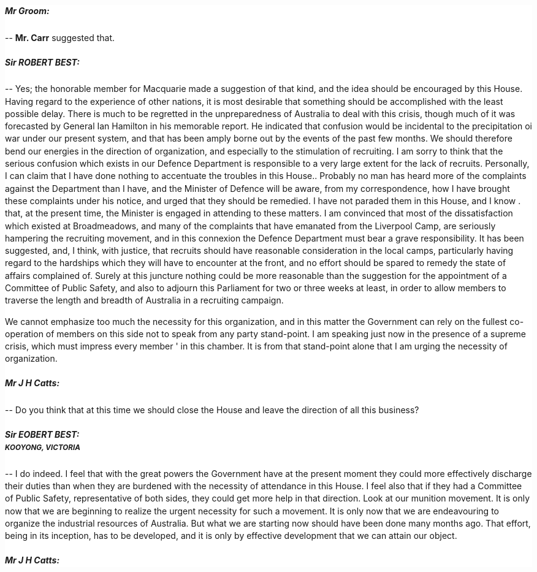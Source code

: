 ##### Mr Groom:

--  **Mr. Carr**  suggested that. 

##### Sir ROBERT BEST:

-- Yes; the honorable member for Macquarie made a suggestion of that kind, and the idea should be encouraged by this House. Having regard to the experience of other nations, it is most desirable that something should be accomplished with the least possible delay. There is much to be regretted in the unpreparedness of Australia to deal with this crisis, though much of it was forecasted by General Ian Hamilton in his memorable report. He indicated that confusion would be incidental to the precipitation oi war under our present system, and that has been amply borne out by the events of the past few months. We should therefore bend our energies in the direction of organization, and especially to the stimulation of recruiting. I am sorry to think that the serious confusion which exists in our Defence Department is responsible to a very large extent for the lack of recruits. Personally, I can claim that I have done nothing to accentuate the troubles in this House.. Probably no man has heard more of the complaints against the Department than I have, and the Minister of Defence will be aware, from my correspondence, how I have brought these complaints under his notice, and urged that they should be remedied. I have not paraded them in this House, and I know . that, at the present time, the Minister is engaged in attending to these matters. I am convinced that most of the dissatisfaction which existed at Broadmeadows, and many of the complaints that have emanated from the Liverpool Camp, are seriously hampering the recruiting movement, and in this connexion the Defence Department must bear a grave responsibility. It has been suggested, and, I think, with justice, that recruits should have reasonable consideration in the local camps, particularly having regard to the hardships which they will have to encounter at the front, and no effort should be spared to remedy the state of affairs complained of. Surely at this juncture nothing could be more reasonable than the suggestion for the appointment of a Committee of Public Safety, and also to adjourn this Parliament for two or three weeks at least, in order to allow members to traverse the length and breadth of Australia in a recruiting campaign. 

We cannot emphasize too much the necessity for this organization, and in this matter the Government can rely on the fullest co-operation of members on this side not to speak from any party stand-point. I am speaking just now in the presence of a supreme crisis, which must impress every member ' in this chamber. It is from that stand-point alone that I am urging the necessity of organization. 

##### Mr J H Catts:

-- Do you think that at this time we should close the House and leave the direction of all this business? 

##### Sir EOBERT BEST:<br><small class="text-muted">KOOYONG, VICTORIA</small>

-- I do indeed. I feel that with the great powers the Government have at the present moment they could more effectively discharge their duties than when they are burdened with the necessity of attendance in this House. I feel also that if they had a Committee of Public Safety, representative of both sides, they could get more help in that direction. Look at our munition movement. It is only now that we are beginning to realize the urgent necessity for such a movement. It is only now that we are endeavouring to organize the industrial resources of Australia. But what we are starting now should have been done many months ago. That effort, being in its inception, has to be developed, and it is only by effective development that we can attain our object. 

##### Mr J H Catts:
